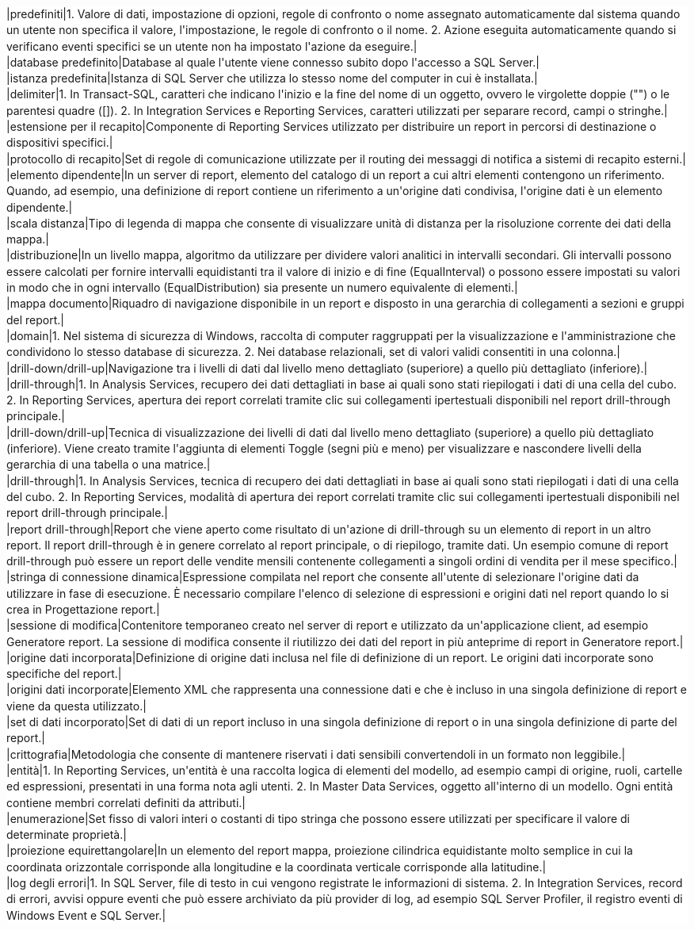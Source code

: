 |predefiniti|1. Valore di dati, impostazione di opzioni, regole di confronto o nome assegnato automaticamente dal sistema quando un utente non specifica il valore, l'impostazione, le regole di confronto o il nome. 2. Azione eseguita automaticamente quando si verificano eventi specifici se un utente non ha impostato l'azione da eseguire.|  
|database predefinito|Database al quale l'utente viene connesso subito dopo l'accesso a SQL Server.|  
|istanza predefinita|Istanza di SQL Server che utilizza lo stesso nome del computer in cui è installata.|  
|delimiter|1. In Transact-SQL, caratteri che indicano l'inizio e la fine del nome di un oggetto, ovvero le virgolette doppie ("") o le parentesi quadre ([]). 2. In Integration Services e Reporting Services, caratteri utilizzati per separare record, campi o stringhe.|  
|estensione per il recapito|Componente di Reporting Services utilizzato per distribuire un report in percorsi di destinazione o dispositivi specifici.|  
|protocollo di recapito|Set di regole di comunicazione utilizzate per il routing dei messaggi di notifica a sistemi di recapito esterni.|  
|elemento dipendente|In un server di report, elemento del catalogo di un report a cui altri elementi contengono un riferimento. Quando, ad esempio, una definizione di report contiene un riferimento a un'origine dati condivisa, l'origine dati è un elemento dipendente.|  
|scala distanza|Tipo di legenda di mappa che consente di visualizzare unità di distanza per la risoluzione corrente dei dati della mappa.|  
|distribuzione|In un livello mappa, algoritmo da utilizzare per dividere valori analitici in intervalli secondari. Gli intervalli possono essere calcolati per fornire intervalli equidistanti tra il valore di inizio e di fine (EqualInterval) o possono essere impostati su valori in modo che in ogni intervallo (EqualDistribution) sia presente un numero equivalente di elementi.|  
|mappa documento|Riquadro di navigazione disponibile in un report e disposto in una gerarchia di collegamenti a sezioni e gruppi del report.|  
|domain|1. Nel sistema di sicurezza di Windows, raccolta di computer raggruppati per la visualizzazione e l'amministrazione che condividono lo stesso database di sicurezza. 2. Nei database relazionali, set di valori validi consentiti in una colonna.|  
|drill-down/drill-up|Navigazione tra i livelli di dati dal livello meno dettagliato (superiore) a quello più dettagliato (inferiore).|  
|drill-through|1. In Analysis Services, recupero dei dati dettagliati in base ai quali sono stati riepilogati i dati di una cella del cubo. 2. In Reporting Services, apertura dei report correlati tramite clic sui collegamenti ipertestuali disponibili nel report drill-through principale.|  
|drill-down/drill-up|Tecnica di visualizzazione dei livelli di dati dal livello meno dettagliato (superiore) a quello più dettagliato (inferiore). Viene creato tramite l'aggiunta di elementi Toggle (segni più e meno) per visualizzare e nascondere livelli della gerarchia di una tabella o una matrice.|  
|drill-through|1. In Analysis Services, tecnica di recupero dei dati dettagliati in base ai quali sono stati riepilogati i dati di una cella del cubo. 2. In Reporting Services, modalità di apertura dei report correlati tramite clic sui collegamenti ipertestuali disponibili nel report drill-through principale.|  
|report drill-through|Report che viene aperto come risultato di un'azione di drill-through su un elemento di report in un altro report. Il report drill-through è in genere correlato al report principale, o di riepilogo, tramite dati. Un esempio comune di report drill-through può essere un report delle vendite mensili contenente collegamenti a singoli ordini di vendita per il mese specifico.|  
|stringa di connessione dinamica|Espressione compilata nel report che consente all'utente di selezionare l'origine dati da utilizzare in fase di esecuzione. È necessario compilare l'elenco di selezione di espressioni e origini dati nel report quando lo si crea in Progettazione report.|  
|sessione di modifica|Contenitore temporaneo creato nel server di report e utilizzato da un'applicazione client, ad esempio Generatore report.  La sessione di modifica consente il riutilizzo dei dati del report in più anteprime di report in Generatore report.|  
|origine dati incorporata|Definizione di origine dati inclusa nel file di definizione di un report. Le origini dati incorporate sono specifiche del report.|  
|origini dati incorporate|Elemento XML che rappresenta una connessione dati e che è incluso in una singola definizione di report e viene da questa utilizzato.|  
|set di dati incorporato|Set di dati di un report incluso in una singola definizione di report o in una singola definizione di parte del report.|  
|crittografia|Metodologia che consente di mantenere riservati i dati sensibili convertendoli in un formato non leggibile.|  
|entità|1. In Reporting Services, un'entità è una raccolta logica di elementi del modello, ad esempio campi di origine, ruoli, cartelle ed espressioni, presentati in una forma nota agli utenti. 2. In Master Data Services, oggetto all'interno di un modello. Ogni entità contiene membri correlati definiti da attributi.|  
|enumerazione|Set fisso di valori interi o costanti di tipo stringa che possono essere utilizzati per specificare il valore di determinate proprietà.|  
|proiezione equirettangolare|In un elemento del report mappa, proiezione cilindrica equidistante molto semplice in cui la coordinata orizzontale corrisponde alla longitudine e la coordinata verticale corrisponde alla latitudine.|  
|log degli errori|1. In SQL Server, file di testo in cui vengono registrate le informazioni di sistema. 2. In Integration Services, record di errori, avvisi oppure eventi che può essere archiviato da più provider di log, ad esempio SQL Server Profiler, il registro eventi di Windows Event e SQL Server.|  